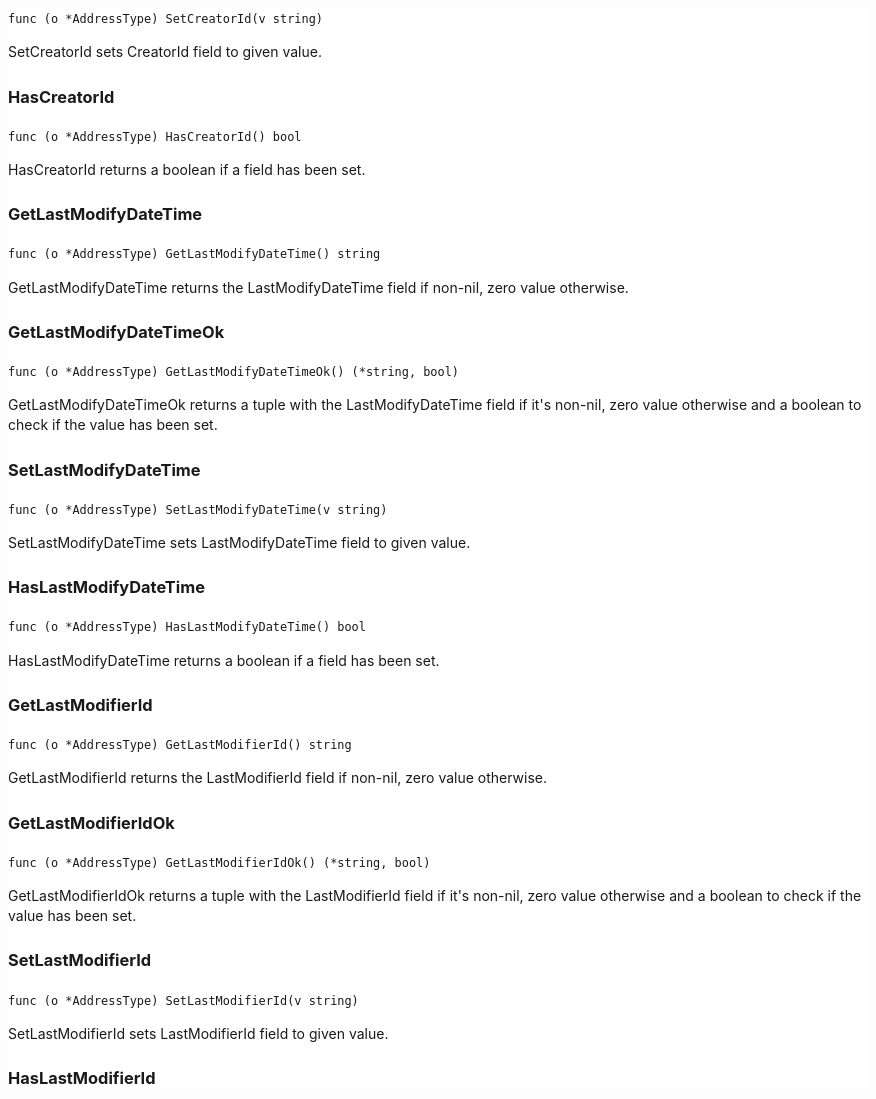 `func (o *AddressType) SetCreatorId(v string)`

SetCreatorId sets CreatorId field to given value.

### HasCreatorId

`func (o *AddressType) HasCreatorId() bool`

HasCreatorId returns a boolean if a field has been set.

### GetLastModifyDateTime

`func (o *AddressType) GetLastModifyDateTime() string`

GetLastModifyDateTime returns the LastModifyDateTime field if non-nil, zero value otherwise.

### GetLastModifyDateTimeOk

`func (o *AddressType) GetLastModifyDateTimeOk() (*string, bool)`

GetLastModifyDateTimeOk returns a tuple with the LastModifyDateTime field if it's non-nil, zero value otherwise
and a boolean to check if the value has been set.

### SetLastModifyDateTime

`func (o *AddressType) SetLastModifyDateTime(v string)`

SetLastModifyDateTime sets LastModifyDateTime field to given value.

### HasLastModifyDateTime

`func (o *AddressType) HasLastModifyDateTime() bool`

HasLastModifyDateTime returns a boolean if a field has been set.

### GetLastModifierId

`func (o *AddressType) GetLastModifierId() string`

GetLastModifierId returns the LastModifierId field if non-nil, zero value otherwise.

### GetLastModifierIdOk

`func (o *AddressType) GetLastModifierIdOk() (*string, bool)`

GetLastModifierIdOk returns a tuple with the LastModifierId field if it's non-nil, zero value otherwise
and a boolean to check if the value has been set.

### SetLastModifierId

`func (o *AddressType) SetLastModifierId(v string)`

SetLastModifierId sets LastModifierId field to given value.

### HasLastModifierId
